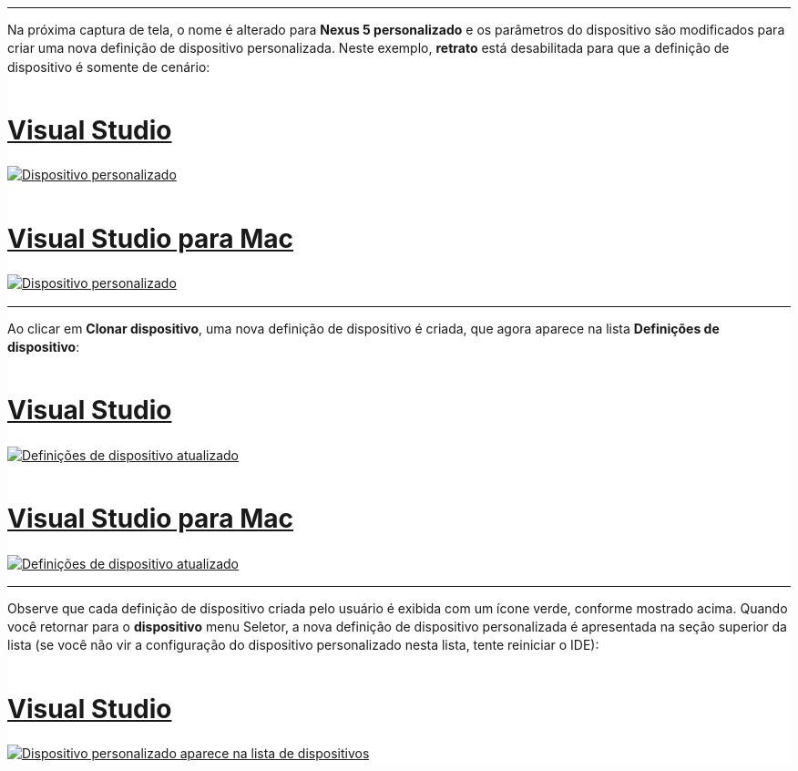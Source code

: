-----


Na próxima captura de tela, o nome é alterado para **Nexus 5 personalizado** e os parâmetros do dispositivo são modificados para criar uma nova definição de dispositivo personalizada. Neste exemplo, **retrato** está desabilitada para que a definição de dispositivo é somente de cenário:

# <a name="visual-studiotabvswin"></a>[Visual Studio](#tab/vswin)

[![Dispositivo personalizado](resource-qualifiers-images/vs/04-custom-sml.png)](resource-qualifiers-images/vs/04-custom.png#lightbox)

# <a name="visual-studio-for-mactabvsmac"></a>[Visual Studio para Mac](#tab/vsmac)

[![Dispositivo personalizado](resource-qualifiers-images/xs/04-custom-sml.png)](resource-qualifiers-images/xs/04-custom.png#lightbox)

-----


Ao clicar em **Clonar dispositivo**, uma nova definição de dispositivo é criada, que agora aparece na lista **Definições de dispositivo**:

# <a name="visual-studiotabvswin"></a>[Visual Studio](#tab/vswin)

[![Definições de dispositivo atualizado](resource-qualifiers-images/vs/05-updated-device-definitions-sml.png)](resource-qualifiers-images/vs/05-updated-device-definitions.png#lightbox)

# <a name="visual-studio-for-mactabvsmac"></a>[Visual Studio para Mac](#tab/vsmac)

[![Definições de dispositivo atualizado](resource-qualifiers-images/xs/05-updated-device-definitions-sml.png)](resource-qualifiers-images/xs/05-updated-device-definitions.png#lightbox)

-----


Observe que cada definição de dispositivo criada pelo usuário é exibida com um ícone verde, conforme mostrado acima. Quando você retornar para o **dispositivo** menu Seletor, a nova definição de dispositivo personalizada é apresentada na seção superior da lista (se você não vir a configuração do dispositivo personalizado nesta lista, tente reiniciar o IDE):

# <a name="visual-studiotabvswin"></a>[Visual Studio](#tab/vswin)

[![Dispositivo personalizado aparece na lista de dispositivos](resource-qualifiers-images/vs/06-nexus-5-custom-sml.png)](resource-qualifiers-images/vs/06-nexus-5-custom.png#lightbox)
